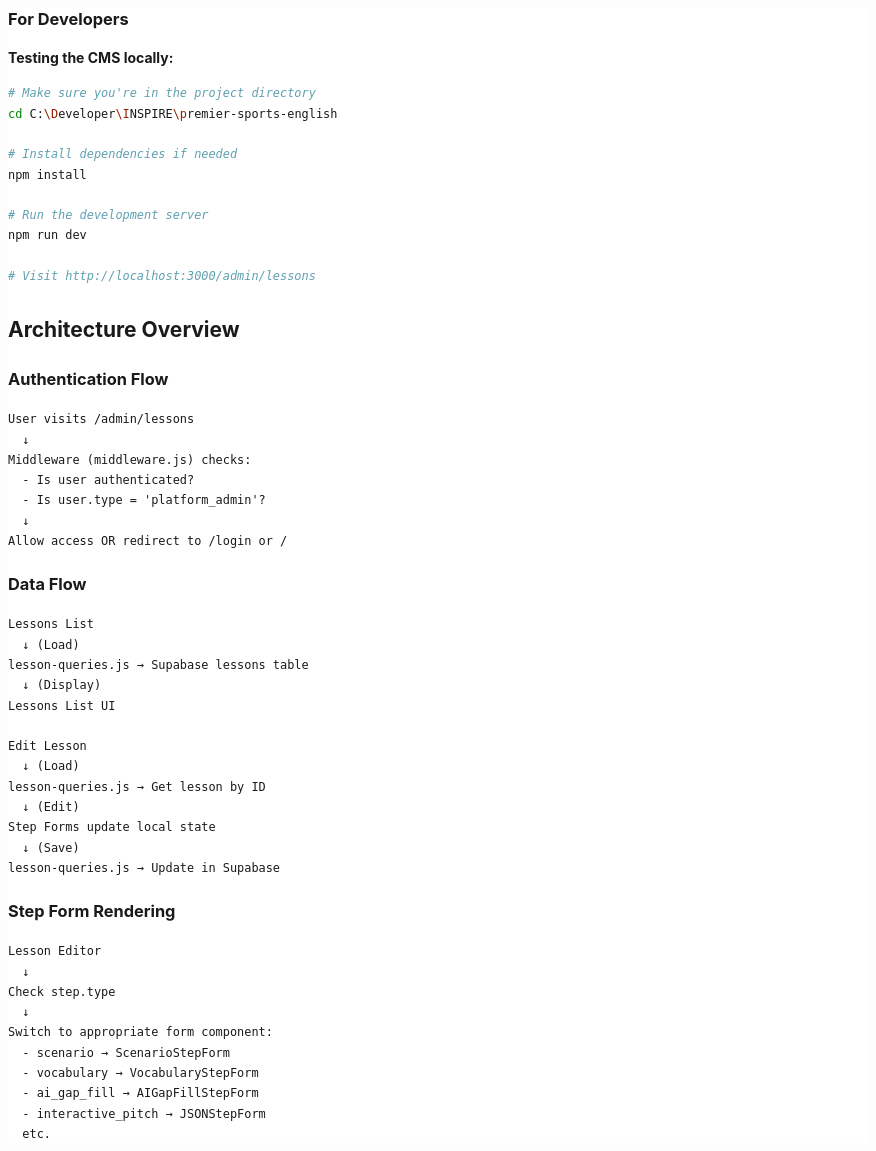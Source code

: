 ### For Developers

**Testing the CMS locally:**

```bash
# Make sure you're in the project directory
cd C:\Developer\INSPIRE\premier-sports-english

# Install dependencies if needed
npm install

# Run the development server
npm run dev

# Visit http://localhost:3000/admin/lessons
```

## Architecture Overview

### Authentication Flow
```
User visits /admin/lessons
  ↓
Middleware (middleware.js) checks:
  - Is user authenticated?
  - Is user.type = 'platform_admin'?
  ↓
Allow access OR redirect to /login or /
```

### Data Flow
```
Lessons List
  ↓ (Load)
lesson-queries.js → Supabase lessons table
  ↓ (Display)
Lessons List UI

Edit Lesson
  ↓ (Load)
lesson-queries.js → Get lesson by ID
  ↓ (Edit)
Step Forms update local state
  ↓ (Save)
lesson-queries.js → Update in Supabase
```

### Step Form Rendering
```
Lesson Editor
  ↓
Check step.type
  ↓
Switch to appropriate form component:
  - scenario → ScenarioStepForm
  - vocabulary → VocabularyStepForm
  - ai_gap_fill → AIGapFillStepForm
  - interactive_pitch → JSONStepForm
  etc.
```
